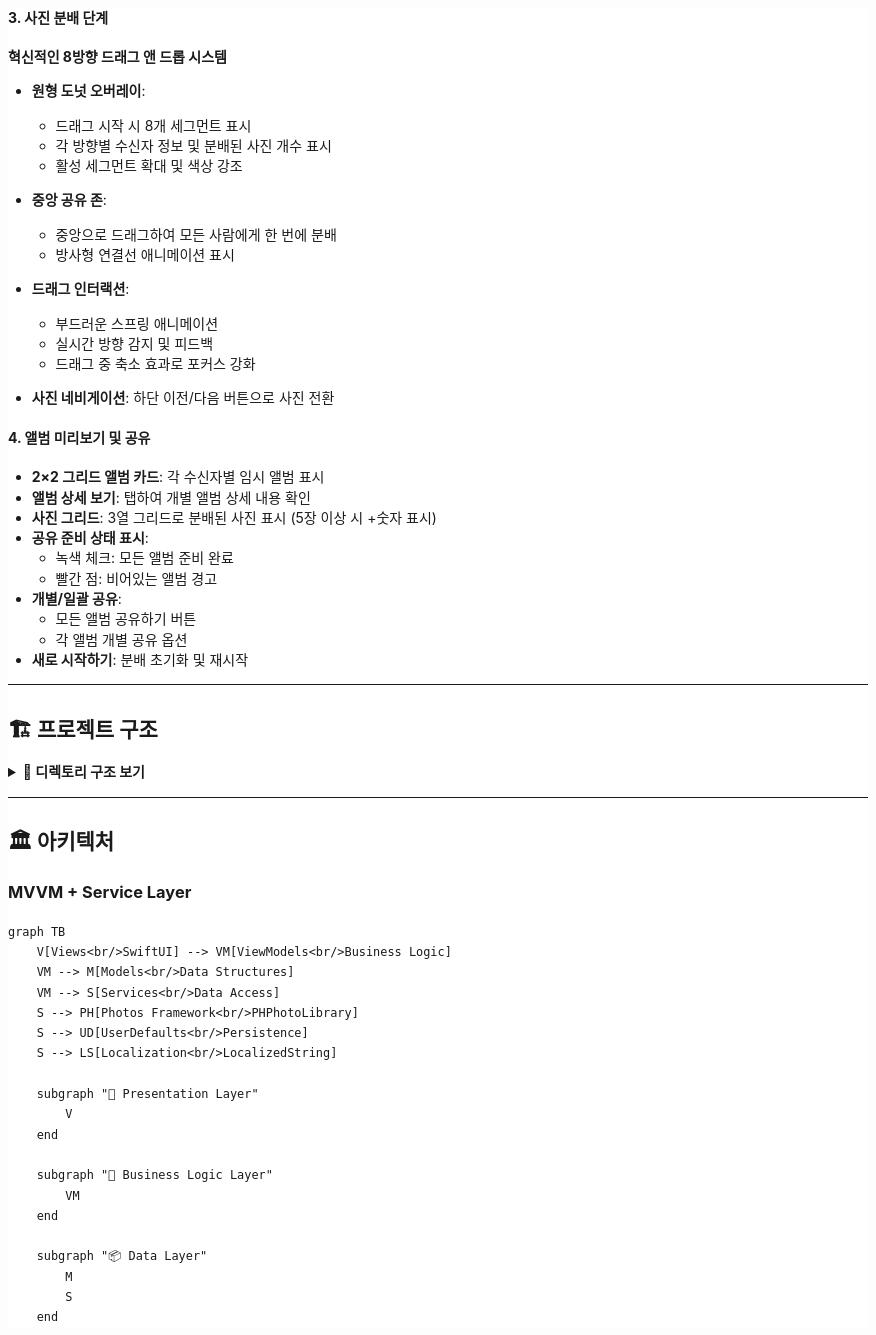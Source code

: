 #### 3. 사진 분배 단계
**혁신적인 8방향 드래그 앤 드롭 시스템**

- **원형 도넛 오버레이**:
  - 드래그 시작 시 8개 세그먼트 표시
  - 각 방향별 수신자 정보 및 분배된 사진 개수 표시
  - 활성 세그먼트 확대 및 색상 강조

- **중앙 공유 존**:
  - 중앙으로 드래그하여 모든 사람에게 한 번에 분배
  - 방사형 연결선 애니메이션 표시

- **드래그 인터랙션**:
  - 부드러운 스프링 애니메이션
  - 실시간 방향 감지 및 피드백
  - 드래그 중 축소 효과로 포커스 강화

- **사진 네비게이션**: 하단 이전/다음 버튼으로 사진 전환

#### 4. 앨범 미리보기 및 공유
- **2×2 그리드 앨범 카드**: 각 수신자별 임시 앨범 표시
- **앨범 상세 보기**: 탭하여 개별 앨범 상세 내용 확인
- **사진 그리드**: 3열 그리드로 분배된 사진 표시 (5장 이상 시 +숫자 표시)
- **공유 준비 상태 표시**:
  - 녹색 체크: 모든 앨범 준비 완료
  - 빨간 점: 비어있는 앨범 경고
- **개별/일괄 공유**:
  - 모든 앨범 공유하기 버튼
  - 각 앨범 개별 공유 옵션
- **새로 시작하기**: 분배 초기화 및 재시작

---

## 🏗️ 프로젝트 구조

<details><summary><b>📂 디렉토리 구조 보기</b></summary></details>

---

## 🏛️ 아키텍처

### MVVM + Service Layer

```mermaid
graph TB
    V[Views<br/>SwiftUI] --> VM[ViewModels<br/>Business Logic]
    VM --> M[Models<br/>Data Structures]
    VM --> S[Services<br/>Data Access]
    S --> PH[Photos Framework<br/>PHPhotoLibrary]
    S --> UD[UserDefaults<br/>Persistence]
    S --> LS[Localization<br/>LocalizedString]

    subgraph "🎨 Presentation Layer"
        V
    end

    subgraph "💼 Business Logic Layer"
        VM
    end

    subgraph "📦 Data Layer"
        M
        S
    end

```